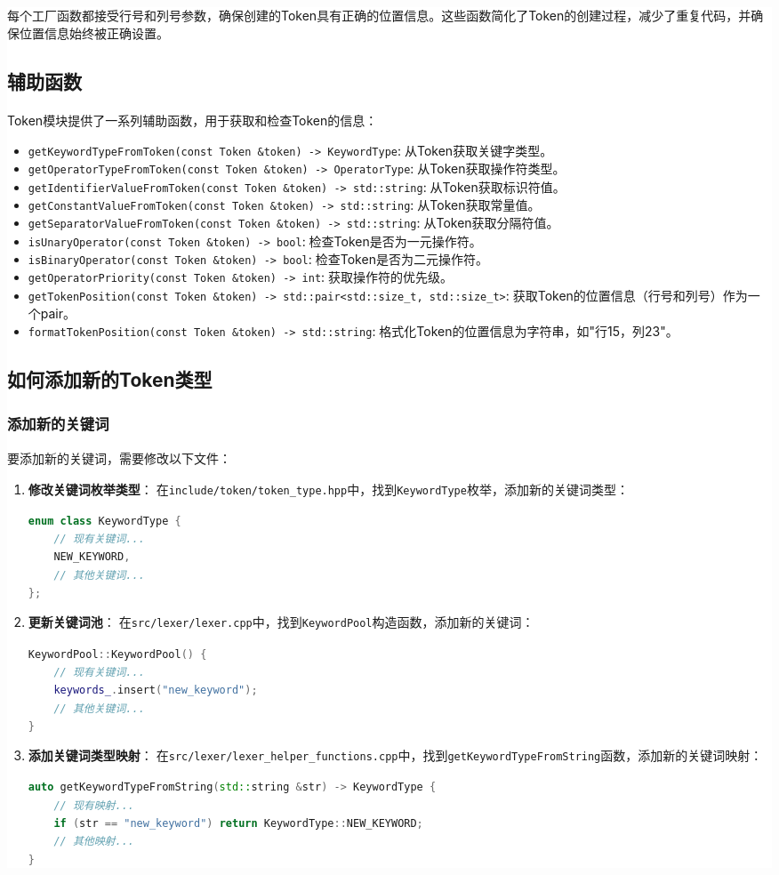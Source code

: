 每个工厂函数都接受行号和列号参数，确保创建的Token具有正确的位置信息。这些函数简化了Token的创建过程，减少了重复代码，并确保位置信息始终被正确设置。

## 辅助函数

Token模块提供了一系列辅助函数，用于获取和检查Token的信息：

- `getKeywordTypeFromToken(const Token &token) -> KeywordType`: 从Token获取关键字类型。
- `getOperatorTypeFromToken(const Token &token) -> OperatorType`: 从Token获取操作符类型。
- `getIdentifierValueFromToken(const Token &token) -> std::string`: 从Token获取标识符值。
- `getConstantValueFromToken(const Token &token) -> std::string`: 从Token获取常量值。
- `getSeparatorValueFromToken(const Token &token) -> std::string`: 从Token获取分隔符值。
- `isUnaryOperator(const Token &token) -> bool`: 检查Token是否为一元操作符。
- `isBinaryOperator(const Token &token) -> bool`: 检查Token是否为二元操作符。
- `getOperatorPriority(const Token &token) -> int`: 获取操作符的优先级。
- `getTokenPosition(const Token &token) -> std::pair<std::size_t, std::size_t>`: 获取Token的位置信息（行号和列号）作为一个pair。
- `formatTokenPosition(const Token &token) -> std::string`: 格式化Token的位置信息为字符串，如"行15，列23"。

## 如何添加新的Token类型

### 添加新的关键词

要添加新的关键词，需要修改以下文件：

1. **修改关键词枚举类型**：
   在`include/token/token_type.hpp`中，找到`KeywordType`枚举，添加新的关键词类型：
   ```cpp
   enum class KeywordType {
       // 现有关键词...
       NEW_KEYWORD,
       // 其他关键词...
   };
   ```

2. **更新关键词池**：
   在`src/lexer/lexer.cpp`中，找到`KeywordPool`构造函数，添加新的关键词：
   ```cpp
   KeywordPool::KeywordPool() {
       // 现有关键词...
       keywords_.insert("new_keyword");
       // 其他关键词...
   }
   ```

3. **添加关键词类型映射**：
   在`src/lexer/lexer_helper_functions.cpp`中，找到`getKeywordTypeFromString`函数，添加新的关键词映射：
   ```cpp
   auto getKeywordTypeFromString(std::string &str) -> KeywordType {
       // 现有映射...
       if (str == "new_keyword") return KeywordType::NEW_KEYWORD;
       // 其他映射...
   }
   ```
